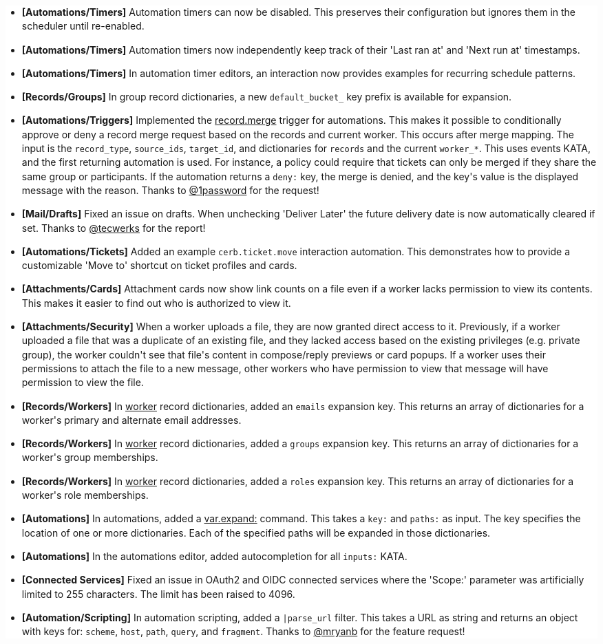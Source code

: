 * **[Automations/Timers]** Automation timers can now be disabled. This preserves their configuration but ignores them in the scheduler until re-enabled.

* **[Automations/Timers]** Automation timers now independently keep track of their 'Last ran at' and 'Next run at' timestamps.

* **[Automations/Timers]** In automation timer editors, an interaction now provides examples for recurring schedule patterns.

* **[Records/Groups]** In group record dictionaries, a new `default_bucket_` key prefix is available for expansion.

* **[Automations/Triggers]** Implemented the [record.merge](/docs/automations/events/record.merge/) trigger for automations. This makes it possible to conditionally approve or deny a record merge request based on the records and current worker. This occurs after merge mapping. The input is the `record_type`, `source_ids`, `target_id`, and dictionaries for `records` and the current `worker_*`. This uses events KATA, and the first returning automation is used. For instance, a policy could require that tickets can only be merged if they share the same group or participants. If the automation returns a `deny:` key, the merge is denied, and the key's value is the displayed message with the reason. Thanks to [@1password](https://github.com/1password) for the request!

* **[Mail/Drafts]** Fixed an issue on drafts. When unchecking 'Deliver Later' the future delivery date is now automatically cleared if set. Thanks to [@tecwerks](https://github.com/tecwerks) for the report!

* **[Automations/Tickets]** Added an example `cerb.ticket.move` interaction automation. This demonstrates how to provide a customizable 'Move to' shortcut on ticket profiles and cards.

* **[Attachments/Cards]** Attachment cards now show link counts on a file even if a worker lacks permission to view its contents. This makes it easier to find out who is authorized to view it.

* **[Attachments/Security]** When a worker uploads a file, they are now granted direct access to it. Previously, if a worker uploaded a file that was a duplicate of an existing file, and they lacked access based on the existing privileges (e.g. private group), the worker couldn't see that file's content in compose/reply previews or card popups. If a worker uses their permissions to attach the file to a new message, other workers who have permission to view that message will have permission to view the file.

* **[Records/Workers]** In [worker](/docs/records/types/worker/) record dictionaries, added an `emails` expansion key. This returns an array of dictionaries for a worker's primary and alternate email addresses.

* **[Records/Workers]** In [worker](/docs/records/types/worker/) record dictionaries, added a `groups` expansion key. This returns an array of dictionaries for a worker's group memberships.

* **[Records/Workers]** In [worker](/docs/records/types/worker/) record dictionaries, added a `roles` expansion key. This returns an array of dictionaries for a worker's role memberships.

* **[Automations]** In automations, added a [var.expand:](/docs/automations/commands/var.expand/) command. This takes a `key:` and `paths:` as input. The key specifies the location of one or more dictionaries. Each of the specified paths will be expanded in those dictionaries.

* **[Automations]** In the automations editor, added autocompletion for all `inputs:` KATA.

* **[Connected Services]** Fixed an issue in OAuth2 and OIDC connected services where the 'Scope:' parameter was artificially limited to 255 characters. The limit has been raised to 4096.

* **[Automation/Scripting]** In automation scripting, added a `|parse_url` filter. This takes a URL as string and returns an object with keys for: `scheme`, `host`, `path`, `query`, and `fragment`. Thanks to [@mryanb](https://github.com/mryanb) for the feature request!
